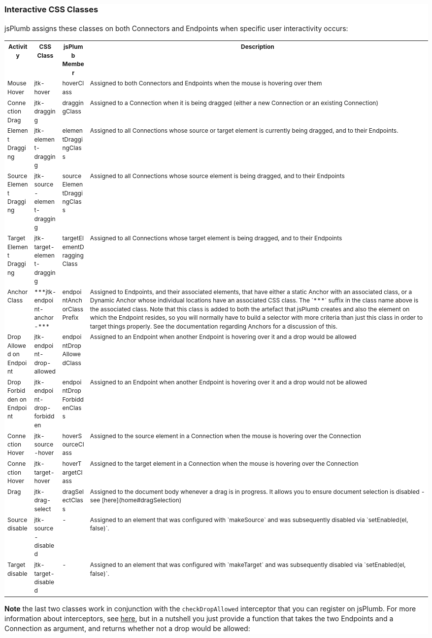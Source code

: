### Interactive CSS Classes
jsPlumb assigns these classes on both Connectors and Endpoints when specific user interactivity occurs:

<table width="90%" class="table" style="align:left;font-size:12px;">
<tr><th>Activity</th><th>CSS Class</th><th>jsPlumb Member</th><th>Description</th></tr>
<tr><td>Mouse Hover</td><td>jtk-hover</td><td>hoverClass</td><td>Assigned to both Connectors and Endpoints when the mouse is hovering over them</td></tr>
<tr><td>Connection Drag</td><td>jtk-dragging</td><td>draggingClass</td><td>Assigned to a Connection when it is being dragged (either a new Connection or an existing Connection)</td></tr>
<tr><td>Element Dragging</td><td>jtk-element-dragging</td><td>elementDraggingClass</td><td>Assigned to all Connections whose source or target element is currently being dragged, and to their Endpoints.</td></tr>
<tr><td>Source Element Dragging</td><td>jtk-source-element-dragging</td><td>sourceElementDraggingClass</td><td>Assigned to all Connections whose source element is being dragged, and to their Endpoints</td></tr>
<tr><td>Target Element Dragging</td><td>jtk-target-element-dragging</td><td>targetElementDraggingClass</td><td>Assigned to all Connections whose target element is being dragged, and to their Endpoints</td></tr>
<tr><td>Anchor Class</td><td>***jtk-endpoint-anchor-***</td><td>endpointAnchorClassPrefix</td><td>Assigned to Endpoints, and their associated elements, that have either a static Anchor with an associated class, or a Dynamic Anchor whose individual locations have an associated CSS class. The `***` suffix in the class name above is the associated class.  Note that this class is added to both the artefact that jsPlumb creates and also the element on which the Endpoint resides, so you will normally have to build a selector with more criteria than just this class in order to target things properly. See the documentation regarding Anchors for a discussion of this.</td></tr>
<tr><td>Drop Allowed on Endpoint</td><td>jtk-endpoint-drop-allowed</td><td>endpointDropAllowedClass</td><td>Assigned to an Endpoint when another Endpoint is hovering over it and a drop would be allowed</td></tr>
<tr><td>Drop Forbidden on Endpoint</td><td>jtk-endpoint-drop-forbidden</td><td>endpointDropForbiddenClass</td><td>Assigned to an Endpoint when another Endpoint is hovering over it and a drop would not be allowed</td></tr>
<tr><td>Connection Hover</td><td>jtk-source-hover</td><td>hoverSourceClass</td><td>Assigned to the source element in a Connection when the mouse is hovering over the Connection</td></tr>
<tr><td>Connection Hover</td><td>jtk-target-hover</td><td>hoverTargetClass</td><td>Assigned to the target element in a Connection when the mouse is hovering over the Connection</td></tr>
<tr><td>Drag</td><td>jtk-drag-select</td><td>dragSelectClass</td><td>Assigned to the document body whenever a drag is in progress. It allows you to ensure document selection is disabled - see [here](home#dragSelection)</td></tr>
<tr><td>Source disable</td><td>jtk-source-disabled</td><td>-</td><td>Assigned to an element that was configured with `makeSource` and was subsequently disabled via `setEnabled(el, false)`.</td></tr>
<tr><td>Target disable</td><td>jtk-target-disabled</td><td>-</td><td>Assigned to an element that was configured with `makeTarget` and was subsequently disabled via `setEnabled(el, false)`.</td></tr>
</table>

**Note** the last two classes work in conjunction with the `checkDropAllowed` interceptor that you can register on 
jsPlumb. For more information about interceptors, see [here](interceptors), but in a nutshell you just provide a 
function that takes the two Endpoints and a Connection as argument, and returns whether not a drop would be allowed:
